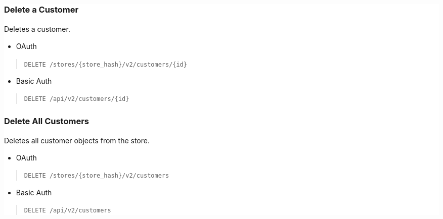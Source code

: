 ### <span class="jumptarget"> Delete a Customer </span>

Deletes a customer.

*   OAuth
>`DELETE /stores/{store_hash}/v2/customers/{id}`
*   Basic Auth
>`DELETE /api/v2/customers/{id}`


### <span class="jumptarget"> Delete All Customers </span>

Deletes all customer objects from the store.

*   OAuth
>`DELETE /stores/{store_hash}/v2/customers`
*   Basic Auth
>`DELETE /api/v2/customers`
